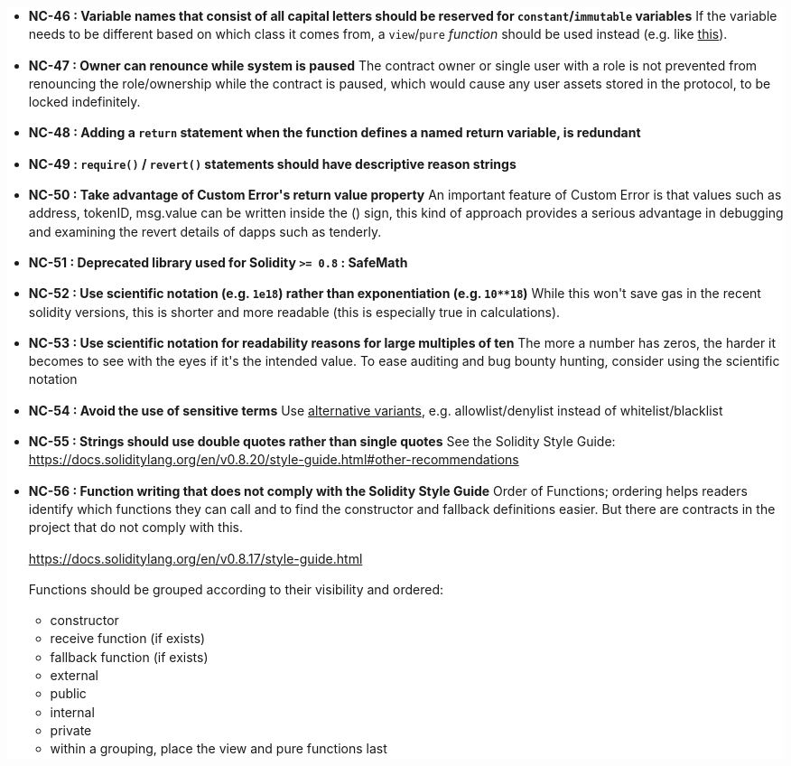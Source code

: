  - **NC-46 : Variable names that consist of all capital letters should be reserved for `constant`/`immutable` variables**
   If the variable needs to be different based on which class it comes from, a `view`/`pure` *function* should be used instead (e.g. like [this](https://github.com/OpenZeppelin/openzeppelin-contracts/blob/76eee35971c2541585e05cbf258510dda7b2fbc6/contracts/token/ERC20/extensions/draft-IERC20Permit.sol#L59)).

 - **NC-47 : Owner can renounce while system is paused**
   The contract owner or single user with a role is not prevented from renouncing the role/ownership while the contract is paused, which would cause any user assets stored in the protocol, to be locked indefinitely.

 - **NC-48 : Adding a `return` statement when the function defines a named return variable, is redundant**

 - **NC-49 : `require()` / `revert()` statements should have descriptive reason strings**

 - **NC-50 : Take advantage of Custom Error's return value property**
   An important feature of Custom Error is that values such as address, tokenID, msg.value can be written inside the () sign, this kind of approach provides a serious advantage in debugging and examining the revert details of dapps such as tenderly.

 - **NC-51 : Deprecated library used for Solidity `>= 0.8` : SafeMath**

 - **NC-52 : Use scientific notation (e.g. `1e18`) rather than exponentiation (e.g. `10**18`)**
   While this won't save gas in the recent solidity versions, this is shorter and more readable (this is especially true in calculations).

 - **NC-53 : Use scientific notation for readability reasons for large multiples of ten**
   The more a number has zeros, the harder it becomes to see with the eyes if it's the intended value. To ease auditing and bug bounty hunting, consider using the scientific notation

 - **NC-54 : Avoid the use of sensitive terms**
   Use [alternative variants](https://www.zdnet.com/article/mysql-drops-master-slave-and-blacklist-whitelist-terminology/), e.g. allowlist/denylist instead of whitelist/blacklist

 - **NC-55 : Strings should use double quotes rather than single quotes**
   See the Solidity Style Guide: https://docs.soliditylang.org/en/v0.8.20/style-guide.html#other-recommendations

 - **NC-56 : Function writing that does not comply with the Solidity Style Guide**
   Order of Functions; ordering helps readers identify which functions they can call and to find the constructor and fallback definitions easier. But there are contracts in the project that do not comply with this.
   
   <https://docs.soliditylang.org/en/v0.8.17/style-guide.html>
   
   Functions should be grouped according to their visibility and ordered:
   
   - constructor
   - receive function (if exists)
   - fallback function (if exists)
   - external
   - public
   - internal
   - private
   - within a grouping, place the view and pure functions last
